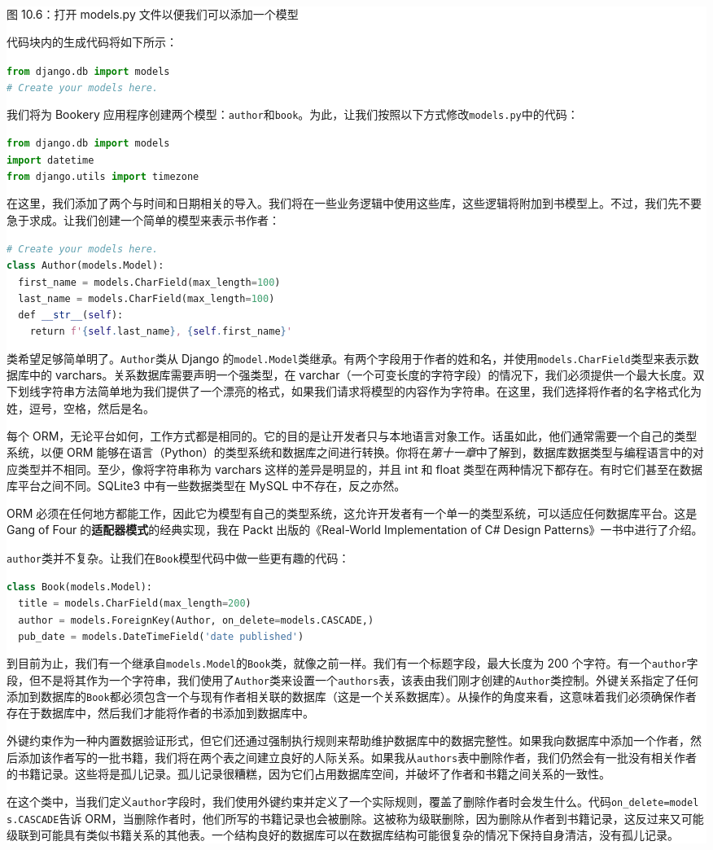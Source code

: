 图 10.6：打开 models.py 文件以便我们可以添加一个模型

代码块内的生成代码将如下所示：

```py
from django.db import models
# Create your models here.
```

我们将为 Bookery 应用程序创建两个模型：`author`和`book`。为此，让我们按照以下方式修改`models.py`中的代码：

```py
from django.db import models
import datetime
from django.utils import timezone
```

在这里，我们添加了两个与时间和日期相关的导入。我们将在一些业务逻辑中使用这些库，这些逻辑将附加到书模型上。不过，我们先不要急于求成。让我们创建一个简单的模型来表示书作者：

```py
# Create your models here.
class Author(models.Model):
  first_name = models.CharField(max_length=100)
  last_name = models.CharField(max_length=100)
  def __str__(self):
    return f'{self.last_name}, {self.first_name}'
```

类希望足够简单明了。`Author`类从 Django 的`model.Model`类继承。有两个字段用于作者的姓和名，并使用`models.CharField`类型来表示数据库中的 varchars。关系数据库需要声明一个强类型，在 varchar（一个可变长度的字符字段）的情况下，我们必须提供一个最大长度。双下划线字符串方法简单地为我们提供了一个漂亮的格式，如果我们请求将模型的内容作为字符串。在这里，我们选择将作者的名字格式化为姓，逗号，空格，然后是名。

每个 ORM，无论平台如何，工作方式都是相同的。它的目的是让开发者只与本地语言对象工作。话虽如此，他们通常需要一个自己的类型系统，以便 ORM 能够在语言（Python）的类型系统和数据库之间进行转换。你将在*第十一章*中了解到，数据库数据类型与编程语言中的对应类型并不相同。至少，像将字符串称为 varchars 这样的差异是明显的，并且 int 和 float 类型在两种情况下都存在。有时它们甚至在数据库平台之间不同。SQLite3 中有一些数据类型在 MySQL 中不存在，反之亦然。

ORM 必须在任何地方都能工作，因此它为模型有自己的类型系统，这允许开发者有一个单一的类型系统，可以适应任何数据库平台。这是 Gang of Four 的**适配器模式**的经典实现，我在 Packt 出版的《Real-World Implementation of C# Design Patterns》一书中进行了介绍。

`author`类并不复杂。让我们在`Book`模型代码中做一些更有趣的代码：

```py
class Book(models.Model):
  title = models.CharField(max_length=200)
  author = models.ForeignKey(Author, on_delete=models.CASCADE,)
  pub_date = models.DateTimeField('date published')
```

到目前为止，我们有一个继承自`models.Model`的`Book`类，就像之前一样。我们有一个标题字段，最大长度为 200 个字符。有一个`author`字段，但不是将其作为一个字符串，我们使用了`Author`类来设置一个`authors`表，该表由我们刚才创建的`Author`类控制。外键关系指定了任何添加到数据库的`Book`都必须包含一个与现有作者相关联的数据库（这是一个关系数据库）。从操作的角度来看，这意味着我们必须确保作者存在于数据库中，然后我们才能将作者的书添加到数据库中。

外键约束作为一种内置数据验证形式，但它们还通过强制执行规则来帮助维护数据库中的数据完整性。如果我向数据库中添加一个作者，然后添加该作者写的一批书籍，我们将在两个表之间建立良好的人际关系。如果我从`authors`表中删除作者，我们仍然会有一批没有相关作者的书籍记录。这些将是孤儿记录。孤儿记录很糟糕，因为它们占用数据库空间，并破坏了作者和书籍之间关系的一致性。

在这个类中，当我们定义`author`字段时，我们使用外键约束并定义了一个实际规则，覆盖了删除作者时会发生什么。代码`on_delete=models.CASCADE`告诉 ORM，当删除作者时，他们所写的书籍记录也会被删除。这被称为级联删除，因为删除从作者到书籍记录，这反过来又可能级联到可能具有类似书籍关系的其他表。一个结构良好的数据库可以在数据库结构可能很复杂的情况下保持自身清洁，没有孤儿记录。
